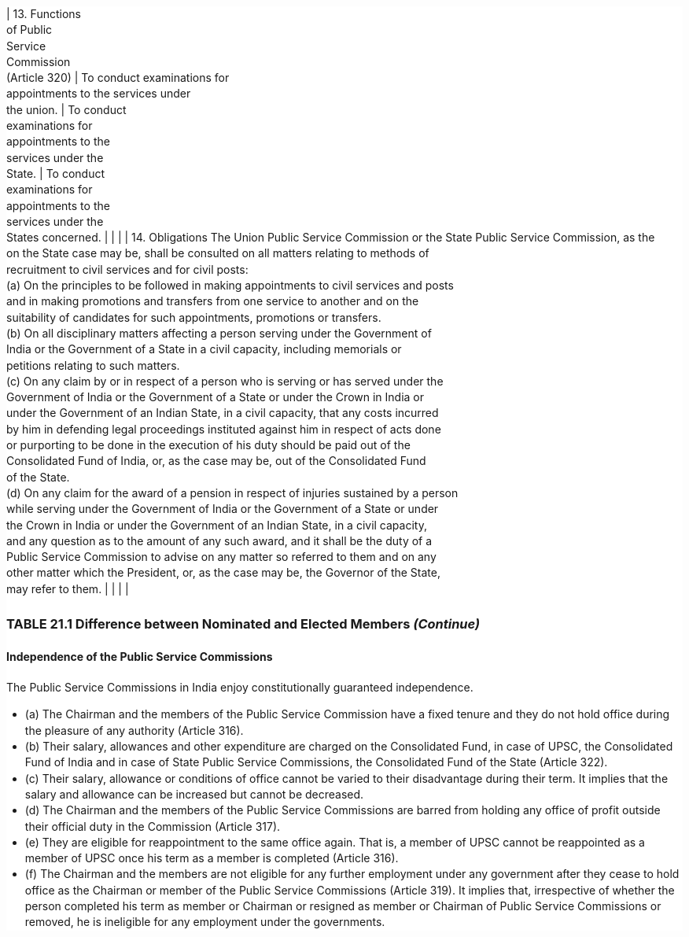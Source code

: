 | 13. Functions<br>of Public<br>Service<br>Commission<br>(Article 320) | To conduct examinations for<br>appointments to the services under<br>the union.                                                                                                                                                                                                                                                                                                                                                                                                                                                                                                                                                                                                                                                                                                                                                                                                                                                                                                                                                                                                                                                                                                                                                                                                                                                                                                                                                                                                                                                                                                                                                                                                                                                                                                                                                            | To conduct<br>examinations for<br>appointments to the<br>services under the<br>State.                                                                | To conduct<br>examinations for<br>appointments to the<br>services under the<br>States concerned.                                                                          |  |
|                                                                      | 14. Obligations The Union Public Service Commission or the State Public Service Commission, as the<br>on the State case may be, shall be consulted on all matters relating to methods of<br>recruitment to civil services and for civil posts:<br>(a) On the principles to be followed in making appointments to civil services and posts<br>and in making promotions and transfers from one service to another and on the<br>suitability of candidates for such appointments, promotions or transfers.<br>(b) On all disciplinary matters affecting a person serving under the Government of<br>India or the Government of a State in a civil capacity, including memorials or<br>petitions relating to such matters.<br>(c) On any claim by or in respect of a person who is serving or has served under the<br>Government of India or the Government of a State or under the Crown in India or<br>under the Government of an Indian State, in a civil capacity, that any costs incurred<br>by him in defending legal proceedings instituted against him in respect of acts done<br>or purporting to be done in the execution of his duty should be paid out of the<br>Consolidated Fund of India, or, as the case may be, out of the Consolidated Fund<br>of the State.<br>(d) On any claim for the award of a pension in respect of injuries sustained by a person<br>while serving under the Government of India or the Government of a State or under<br>the Crown in India or under the Government of an Indian State, in a civil capacity,<br>and any question as to the amount of any such award, and it shall be the duty of a<br>Public Service Commission to advise on any matter so referred to them and on any<br>other matter which the President, or, as the case may be, the Governor of the State,<br>may refer to them. |                                                                                                                                                      |                                                                                                                                                                           |  |

### TABLE 21.1 Difference between Nominated and Elected Members *(Continue)*

#### Independence of the Public Service Commissions

The Public Service Commissions in India enjoy constitutionally guaranteed independence.

- (a) The Chairman and the members of the Public Service Commission have a fixed tenure and they do not hold office during the pleasure of any authority (Article 316).
- (b) Their salary, allowances and other expenditure are charged on the Consolidated Fund, in case of UPSC, the Consolidated Fund of India and in case of State Public Service Commissions, the Consolidated Fund of the State (Article 322).
- (c) Their salary, allowance or conditions of office cannot be varied to their disadvantage during their term. It implies that the salary and allowance can be increased but cannot be decreased.
- (d) The Chairman and the members of the Public Service Commissions are barred from holding any office of profit outside their official duty in the Commission (Article 317).
- (e) They are eligible for reappointment to the same office again. That is, a member of UPSC cannot be reappointed as a member of UPSC once his term as a member is completed (Article 316).
- (f) The Chairman and the members are not eligible for any further employment under any government after they cease to hold office as the Chairman or member of the Public Service Commissions (Article 319). It implies that, irrespective of whether the person completed his term as member or Chairman or resigned as member or Chairman of Public Service Commissions or removed, he is ineligible for any employment under the governments.